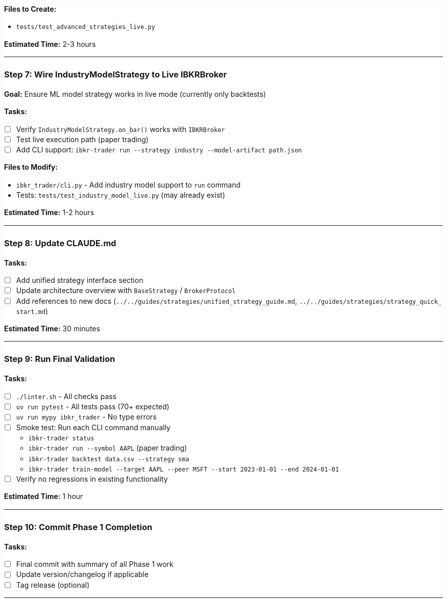 **Files to Create:**
- `tests/test_advanced_strategies_live.py`

**Estimated Time:** 2-3 hours

---

### Step 7: Wire IndustryModelStrategy to Live IBKRBroker

**Goal:** Ensure ML model strategy works in live mode (currently only backtests)

**Tasks:**
- [ ] Verify `IndustryModelStrategy.on_bar()` works with `IBKRBroker`
- [ ] Test live execution path (paper trading)
- [ ] Add CLI support: `ibkr-trader run --strategy industry --model-artifact path.json`

**Files to Modify:**
- `ibkr_trader/cli.py` - Add industry model support to `run` command
- Tests: `tests/test_industry_model_live.py` (may already exist)

**Estimated Time:** 1-2 hours

---

### Step 8: Update CLAUDE.md

**Tasks:**
- [ ] Add unified strategy interface section
- [ ] Update architecture overview with `BaseStrategy` / `BrokerProtocol`
- [ ] Add references to new docs (`../../guides/strategies/unified_strategy_guide.md`, `../../guides/strategies/strategy_quick_start.md`)

**Estimated Time:** 30 minutes

---

### Step 9: Run Final Validation

**Tasks:**
- [ ] `./linter.sh` - All checks pass
- [ ] `uv run pytest` - All tests pass (70+ expected)
- [ ] `uv run mypy ibkr_trader` - No type errors
- [ ] Smoke test: Run each CLI command manually
  - `ibkr-trader status`
  - `ibkr-trader run --symbol AAPL` (paper trading)
  - `ibkr-trader backtest data.csv --strategy sma`
  - `ibkr-trader train-model --target AAPL --peer MSFT --start 2023-01-01 --end 2024-01-01`
- [ ] Verify no regressions in existing functionality

**Estimated Time:** 1 hour

---

### Step 10: Commit Phase 1 Completion

**Tasks:**
- [ ] Final commit with summary of all Phase 1 work
- [ ] Update version/changelog if applicable
- [ ] Tag release (optional)

---